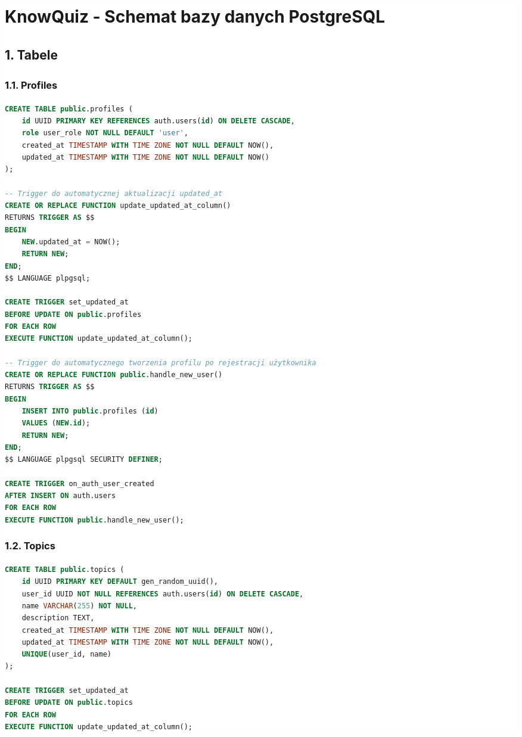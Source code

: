# KnowQuiz - Schemat bazy danych PostgreSQL

## 1. Tabele

### 1.1. Profiles
```sql
CREATE TABLE public.profiles (
    id UUID PRIMARY KEY REFERENCES auth.users(id) ON DELETE CASCADE,
    role user_role NOT NULL DEFAULT 'user',
    created_at TIMESTAMP WITH TIME ZONE NOT NULL DEFAULT NOW(),
    updated_at TIMESTAMP WITH TIME ZONE NOT NULL DEFAULT NOW()
);

-- Trigger do automatycznej aktualizacji updated_at
CREATE OR REPLACE FUNCTION update_updated_at_column()
RETURNS TRIGGER AS $$
BEGIN
    NEW.updated_at = NOW();
    RETURN NEW;
END;
$$ LANGUAGE plpgsql;

CREATE TRIGGER set_updated_at
BEFORE UPDATE ON public.profiles
FOR EACH ROW
EXECUTE FUNCTION update_updated_at_column();

-- Trigger do automatycznego tworzenia profilu po rejestracji użytkownika
CREATE OR REPLACE FUNCTION public.handle_new_user()
RETURNS TRIGGER AS $$
BEGIN
    INSERT INTO public.profiles (id)
    VALUES (NEW.id);
    RETURN NEW;
END;
$$ LANGUAGE plpgsql SECURITY DEFINER;

CREATE TRIGGER on_auth_user_created
AFTER INSERT ON auth.users
FOR EACH ROW
EXECUTE FUNCTION public.handle_new_user();
```

### 1.2. Topics
```sql
CREATE TABLE public.topics (
    id UUID PRIMARY KEY DEFAULT gen_random_uuid(),
    user_id UUID NOT NULL REFERENCES auth.users(id) ON DELETE CASCADE,
    name VARCHAR(255) NOT NULL,
    description TEXT,
    created_at TIMESTAMP WITH TIME ZONE NOT NULL DEFAULT NOW(),
    updated_at TIMESTAMP WITH TIME ZONE NOT NULL DEFAULT NOW(),
    UNIQUE(user_id, name)
);

CREATE TRIGGER set_updated_at
BEFORE UPDATE ON public.topics
FOR EACH ROW
EXECUTE FUNCTION update_updated_at_column();
```
